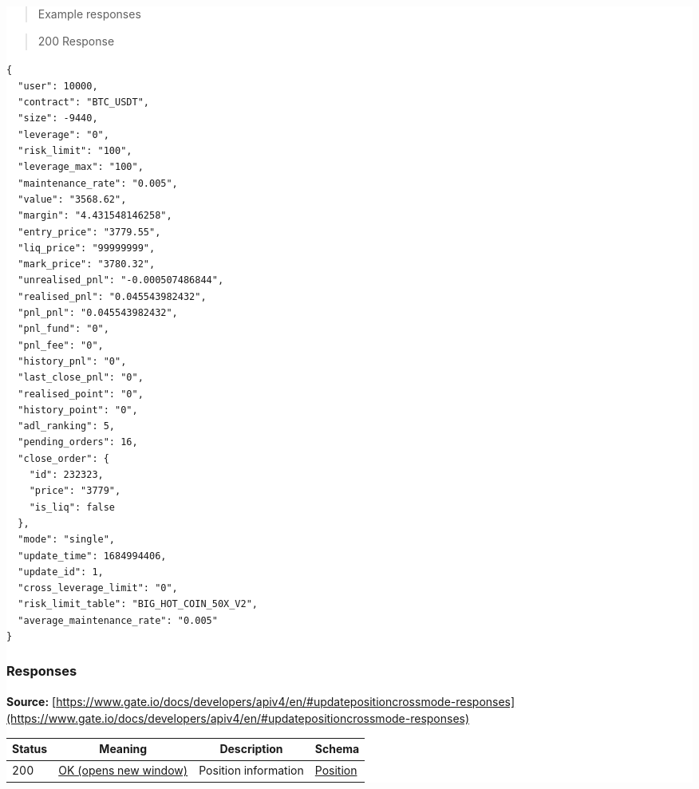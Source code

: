 > Example responses

> 200 Response

```
{
  "user": 10000,
  "contract": "BTC_USDT",
  "size": -9440,
  "leverage": "0",
  "risk_limit": "100",
  "leverage_max": "100",
  "maintenance_rate": "0.005",
  "value": "3568.62",
  "margin": "4.431548146258",
  "entry_price": "3779.55",
  "liq_price": "99999999",
  "mark_price": "3780.32",
  "unrealised_pnl": "-0.000507486844",
  "realised_pnl": "0.045543982432",
  "pnl_pnl": "0.045543982432",
  "pnl_fund": "0",
  "pnl_fee": "0",
  "history_pnl": "0",
  "last_close_pnl": "0",
  "realised_point": "0",
  "history_point": "0",
  "adl_ranking": 5,
  "pending_orders": 16,
  "close_order": {
    "id": 232323,
    "price": "3779",
    "is_liq": false
  },
  "mode": "single",
  "update_time": 1684994406,
  "update_id": 1,
  "cross_leverage_limit": "0",
  "risk_limit_table": "BIG_HOT_COIN_50X_V2",
  "average_maintenance_rate": "0.005"
}
```

### Responses

**Source:**
[https://www.gate.io/docs/developers/apiv4/en/#updatepositioncrossmode-responses](https://www.gate.io/docs/developers/apiv4/en/#updatepositioncrossmode-responses)

| Status | Meaning                                                                    | Description          | Schema                      |
| ------ | -------------------------------------------------------------------------- | -------------------- | --------------------------- |
| 200    | [OK (opens new window)](https://tools.ietf.org/html/rfc7231#section-6.3.1) | Position information | [Position](#schemaposition) |
